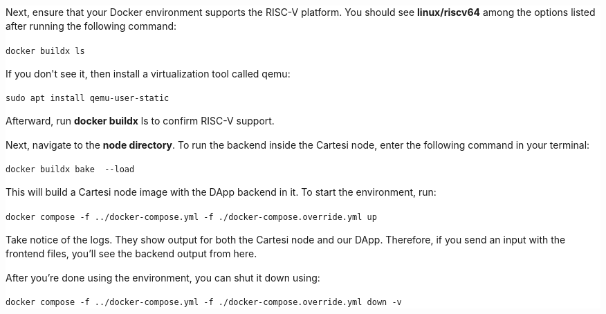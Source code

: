 Next, ensure that your Docker environment supports the RISC-V platform. You should see **linux/riscv64** among the options listed after running the following command:

```
docker buildx ls
```

If you don't see it, then install a virtualization tool called qemu:

```
sudo apt install qemu-user-static
```

Afterward, run **docker buildx** ls to confirm RISC-V support. 

Next, navigate to the **node directory**. To run the backend inside the Cartesi node, enter the following command in your terminal:

```
docker buildx bake  --load
```

This will build a Cartesi node image with the DApp backend in it. To start the environment, run:

```
docker compose -f ../docker-compose.yml -f ./docker-compose.override.yml up
```

Take notice of the logs. They show output for both the Cartesi node and our DApp. Therefore, if you send an input with the frontend files, you’ll see the backend output from here.

After you’re done using the environment, you can shut it down using:
```
docker compose -f ../docker-compose.yml -f ./docker-compose.override.yml down -v
```